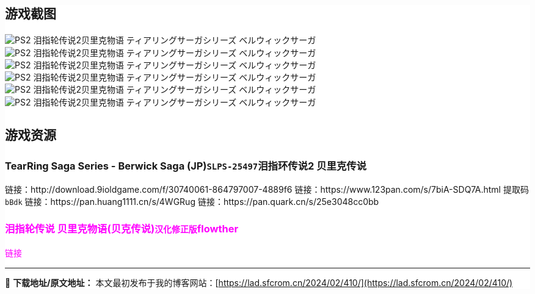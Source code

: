 <a name="ci_title1"></a>
<h2>游戏截图</h2>
<img style="display: block; margin-left: auto; margin-right: auto; width: 100%; height: auto;" title="PS2 泪指轮传说2贝里克物语 游戏截图" src="https://lad.sfcrom.cn/wp-content/uploads/2024/02/20240213_65cb4bb7ce92f.jpg" alt="PS2 泪指轮传说2贝里克物语 ティアリングサーガシリーズ ベルウィックサーガ" />
<img style="display: block; margin-left: auto; margin-right: auto; width: 100%; height: auto;" title="PS2 泪指轮传说2贝里克物语 游戏截图" src="https://lad.sfcrom.cn/wp-content/uploads/2024/02/20240213_65cb4bb83161a.jpg" alt="PS2 泪指轮传说2贝里克物语 ティアリングサーガシリーズ ベルウィックサーガ" />
<img style="display: block; margin-left: auto; margin-right: auto; width: 100%; height: auto;" title="PS2 泪指轮传说2贝里克物语 游戏截图" src="https://lad.sfcrom.cn/wp-content/uploads/2024/02/20240213_65cb4bb867403.jpg" alt="PS2 泪指轮传说2贝里克物语 ティアリングサーガシリーズ ベルウィックサーガ" />
<img style="display: block; margin-left: auto; margin-right: auto; width: 100%; height: auto;" title="PS2 泪指轮传说2贝里克物语 游戏截图" src="https://lad.sfcrom.cn/wp-content/uploads/2024/02/20240213_65cb4bb8a850b.jpg" alt="PS2 泪指轮传说2贝里克物语 ティアリングサーガシリーズ ベルウィックサーガ" />
<img style="display: block; margin-left: auto; margin-right: auto; width: 100%; height: auto;" title="PS2 泪指轮传说2贝里克物语 游戏截图" src="https://lad.sfcrom.cn/wp-content/uploads/2024/02/20240213_65cb4bb90c717.jpg" alt="PS2 泪指轮传说2贝里克物语 ティアリングサーガシリーズ ベルウィックサーガ" />
<img style="display: block; margin-left: auto; margin-right: auto; width: 100%; height: auto;" title="PS2 泪指轮传说2贝里克物语 游戏截图" src="https://lad.sfcrom.cn/wp-content/uploads/2024/02/20240213_65cb4bb9640e8.jpg" alt="PS2 泪指轮传说2贝里克物语 ティアリングサーガシリーズ ベルウィックサーガ" />

<a name="ci_title2"></a>
<h2>游戏资源</h2>
<a name="ci_title3"></a>
<h3>TearRing Saga Series - Berwick Saga (JP)<code>SLPS-25497</code>泪指环传说2 贝里克传说</h3>
链接：http://download.9ioldgame.com/f/30740061-864797007-4889f6
链接：https://www.123pan.com/s/7biA-SDQ7A.html 提取码<code>bBdk</code>
链接：https://pan.huang1111.cn/s/4WGRug
链接：https://pan.quark.cn/s/25e3048cc0bb

<a name="ci_title4"></a>
<h3><span style="color: #ff00ff;">泪指轮传说 贝里克物语(贝克传说)<code>汉化修正版</code>flowther</span></h3>
<div>

<span style="color: #ff00ff;">链接</span>

</div>

---
📖 **下载地址/原文地址：** 本文最初发布于我的博客网站：[https://lad.sfcrom.cn/2024/02/410/](https://lad.sfcrom.cn/2024/02/410/)

